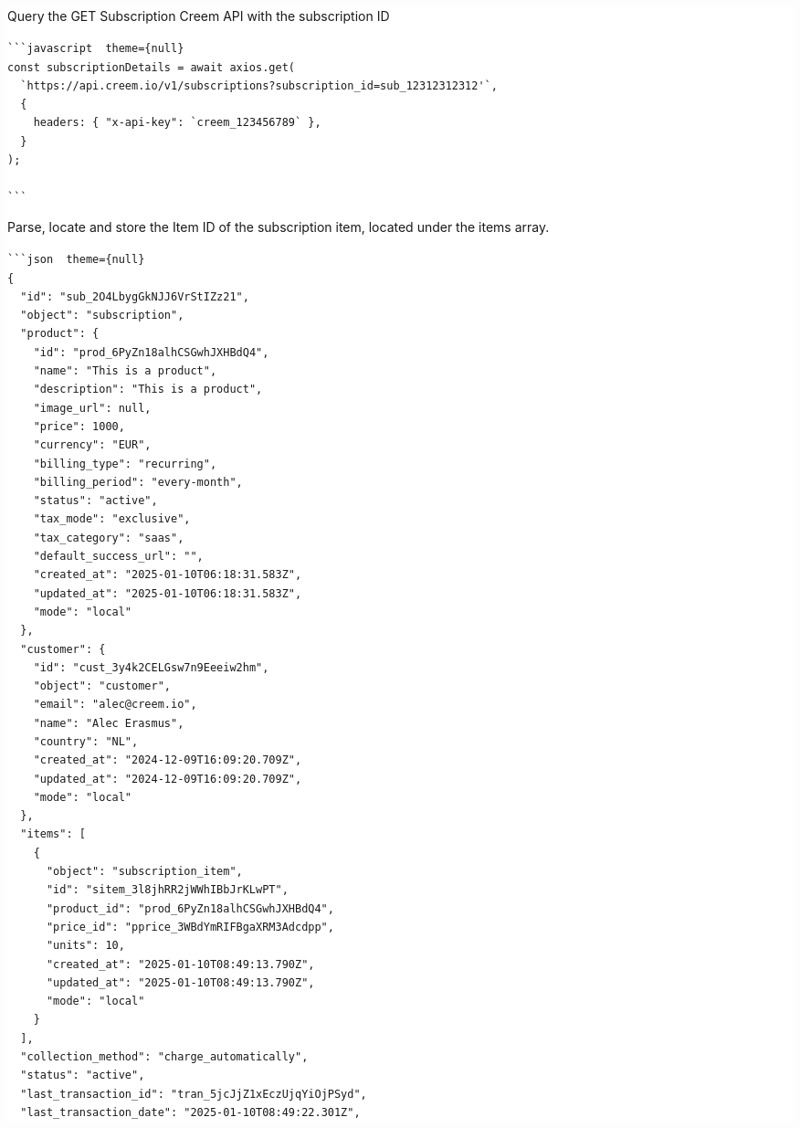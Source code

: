 <AccordionGroup>
  <Accordion icon="table-tree" title="Retrieve subscription details">
    Query the GET Subscription Creem API with the subscription ID

    ```javascript  theme={null}
    const subscriptionDetails = await axios.get(
      `https://api.creem.io/v1/subscriptions?subscription_id=sub_12312312312'`,
      {
        headers: { "x-api-key": `creem_123456789` },
      }
    );

    ```
  </Accordion>

  <Accordion icon="location-crosshairs" title="Parse the response">
    Parse, locate and store the Item ID of the subscription item, located under the items array.

    ```json  theme={null}
    {
      "id": "sub_2O4LbygGkNJJ6VrStIZz21",
      "object": "subscription",
      "product": {
        "id": "prod_6PyZn18alhCSGwhJXHBdQ4",
        "name": "This is a product",
        "description": "This is a product",
        "image_url": null,
        "price": 1000,
        "currency": "EUR",
        "billing_type": "recurring",
        "billing_period": "every-month",
        "status": "active",
        "tax_mode": "exclusive",
        "tax_category": "saas",
        "default_success_url": "",
        "created_at": "2025-01-10T06:18:31.583Z",
        "updated_at": "2025-01-10T06:18:31.583Z",
        "mode": "local"
      },
      "customer": {
        "id": "cust_3y4k2CELGsw7n9Eeeiw2hm",
        "object": "customer",
        "email": "alec@creem.io",
        "name": "Alec Erasmus",
        "country": "NL",
        "created_at": "2024-12-09T16:09:20.709Z",
        "updated_at": "2024-12-09T16:09:20.709Z",
        "mode": "local"
      },
      "items": [
        {
          "object": "subscription_item",
          "id": "sitem_3l8jhRR2jWWhIBbJrKLwPT",
          "product_id": "prod_6PyZn18alhCSGwhJXHBdQ4",
          "price_id": "pprice_3WBdYmRIFBgaXRM3Adcdpp",
          "units": 10,
          "created_at": "2025-01-10T08:49:13.790Z",
          "updated_at": "2025-01-10T08:49:13.790Z",
          "mode": "local"
        }
      ],
      "collection_method": "charge_automatically",
      "status": "active",
      "last_transaction_id": "tran_5jcJjZ1xEczUjqYiOjPSyd",
      "last_transaction_date": "2025-01-10T08:49:22.301Z",